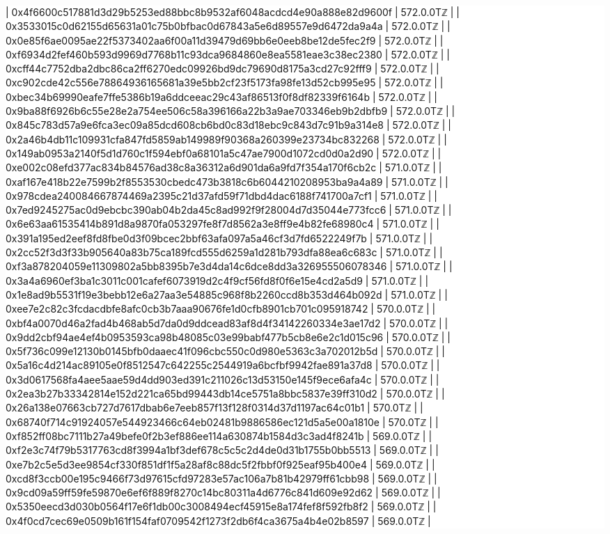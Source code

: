 | 0x4f6600c517881d3d29b5253ed88bbc8b9532af6048acdcd4e90a888e82d9600f | 572.0.0Tℤ |
| 0x3533015c0d62155d65631a01c75b0bfbac0d67843a5e6d89557e9d6472da9a4a | 572.0.0Tℤ |
| 0x0e85f6ae0095ae22f5373402aa6f00a11d39479d69bb6e0eeb8be12de5fec2f9 | 572.0.0Tℤ |
| 0xf6934d2fef460b593d9969d7768b11c93dca9684860e8ea5581eae3c38ec2380 | 572.0.0Tℤ |
| 0xcff44c7752dba2dbc86ca2ff6270edc09926bd9dc79690d8175a3cd27c92fff9 | 572.0.0Tℤ |
| 0xc902cde42c556e78864936165681a39e5bb2cf23f5173fa98fe13d52cb995e95 | 572.0.0Tℤ |
| 0xbec34b69990eafe7ffe5386b19a6ddceeac29c43af86513f0f8df82339f6164b | 572.0.0Tℤ |
| 0x9ba88f6926b6c55e28e2a754ee506c58a396166a22b3a9ae703346eb9b2dbfb9 | 572.0.0Tℤ |
| 0x845c783d57a9e6fca3ec09a85dcd608cb6bd0c83d18ebc9c843d7c91b9a314e8 | 572.0.0Tℤ |
| 0x2a46b4db11c109931cfa847fd5859ab149989f90368a260399e23734bc832268 | 572.0.0Tℤ |
| 0x149ab0953a2140f5d1d760c1f594ebf0a68101a5c47ae7900d1072cd0d0a2d90 | 572.0.0Tℤ |
| 0xe002c08efd377ac834b84576ad38c8a36312a6d901da6a9fd7f354a170f6cb2c | 571.0.0Tℤ |
| 0xaf167e418b22e7599b2f8553530cbedc473b3818c6b6044210208953ba9a4a89 | 571.0.0Tℤ |
| 0x978cdea240084667874469a2395c21d37afd59f71dbd4dac6188f741700a7cf1 | 571.0.0Tℤ |
| 0x7ed9245275ac0d9ebcbc390ab04b2da45c8ad992f9f28004d7d35044e773fcc6 | 571.0.0Tℤ |
| 0x6e63aa61535414b891d8a9870fa053297fe8f7d8562a3e8ff9e4b82fe68980c4 | 571.0.0Tℤ |
| 0x391a195ed2eef8fd8fbe0d3f09bcec2bbf63afa097a5a46cf3d7fd6522249f7b | 571.0.0Tℤ |
| 0x2cc52f3d3f33b905640a83b75ca189fcd555d6259a1d281b793dfa88ea6c683c | 571.0.0Tℤ |
| 0xf3a878204059e11309802a5bb8395b7e3d4da14c6dce8dd3a326955506078346 | 571.0.0Tℤ |
| 0x3a4a6960ef3ba1c3011c001cafef6073919d2c4f9cf56fd8f0f6e15e4cd2a5d9 | 571.0.0Tℤ |
| 0x1e8ad9b5531f19e3bebb12e6a27aa3e54885c968f8b2260ccd8b353d464b092d | 571.0.0Tℤ |
| 0xee7e2c82c3fcdacdbfe8afc0cb3b7aaa90676fe1d0cfb8901cb701c095918742 | 570.0.0Tℤ |
| 0xbf4a0070d46a2fad4b468ab5d7da0d9ddcead83af8d4f34142260334e3ae17d2 | 570.0.0Tℤ |
| 0x9dd2cbf94ae4ef4b0953593ca98b48085c03e99babf477b5cb8e6e2c1d015c96 | 570.0.0Tℤ |
| 0x5f736c099e12130b0145bfb0daaec41f096cbc550c0d980e5363c3a702012b5d | 570.0.0Tℤ |
| 0x5a16c4d214ac89105e0f8512547c642255c2544919a6bcfbf9942fae891a37d8 | 570.0.0Tℤ |
| 0x3d0617568fa4aee5aae59d4dd903ed391c211026c13d53150e145f9ece6afa4c | 570.0.0Tℤ |
| 0x2ea3b27b33342814e152d221ca65bd99443db14ce5751a8bbc5837e39ff310d2 | 570.0.0Tℤ |
| 0x26a138e07663cb727d7617dbab6e7eeb857f13f128f0314d37d1197ac64c01b1 | 570.0Tℤ |
| 0x68740f714c91924057e544923466c64eb02481b9886586ec121d5a5e00a1810e | 570.0Tℤ |
| 0xf852ff08bc7111b27a49befe0f2b3ef886ee114a630874b1584d3c3ad4f8241b | 569.0.0Tℤ |
| 0xf2e3c74f79b5317763cd8f3994a1bf3def678c5c5c2d4de0d31b1755b0bb5513 | 569.0.0Tℤ |
| 0xe7b2c5e5d3ee9854cf330f851df1f5a28af8c88dc5f2fbbf0f925eaf95b400e4 | 569.0.0Tℤ |
| 0xcd8f3ccb00e195c9466f73d97615cfd97283e57ac106a7b81b42979ff61cbb98 | 569.0.0Tℤ |
| 0x9cd09a59ff59fe59870e6ef6f889f8270c14bc80311a4d6776c841d609e92d62 | 569.0.0Tℤ |
| 0x5350eecd3d030b0564f17e6f1db00c3008494ecf45915e8a174fef8f592fb8f2 | 569.0.0Tℤ |
| 0x4f0cd7cec69e0509b161f154faf0709542f1273f2db6f4ca3675a4b4e02b8597 | 569.0.0Tℤ |